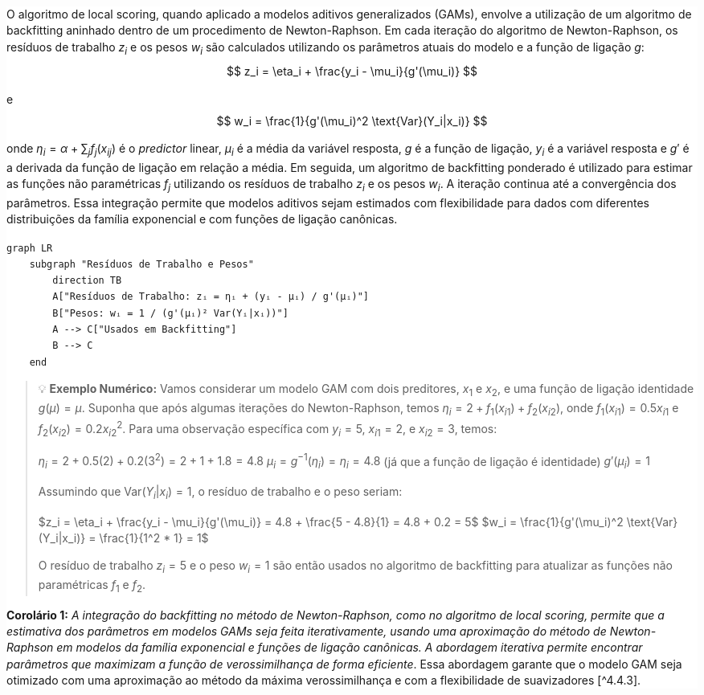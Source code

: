 O algoritmo de local scoring, quando aplicado a modelos aditivos generalizados (GAMs), envolve a utilização de um algoritmo de backfitting aninhado dentro de um procedimento de Newton-Raphson. Em cada iteração do algoritmo de Newton-Raphson, os resíduos de trabalho $z_i$ e os pesos $w_i$ são calculados utilizando os parâmetros atuais do modelo e a função de ligação $g$:
$$
z_i = \eta_i + \frac{y_i - \mu_i}{g'(\mu_i)}
$$

e
$$
w_i = \frac{1}{g'(\mu_i)^2 \text{Var}(Y_i|x_i)}
$$

onde $\eta_i = \alpha + \sum_{j}f_j(x_{ij})$ é o *predictor* linear, $\mu_i$ é a média da variável resposta, $g$ é a função de ligação, $y_i$ é a variável resposta e $g'$ é a derivada da função de ligação em relação a média.  Em seguida, um algoritmo de backfitting ponderado é utilizado para estimar as funções não paramétricas $f_j$ utilizando os resíduos de trabalho $z_i$ e os pesos $w_i$. A iteração continua até a convergência dos parâmetros.  Essa integração permite que modelos aditivos sejam estimados com flexibilidade para dados com diferentes distribuições da família exponencial e com funções de ligação canônicas.
```mermaid
graph LR
    subgraph "Resíduos de Trabalho e Pesos"
        direction TB
        A["Resíduos de Trabalho: zᵢ = ηᵢ + (yᵢ - μᵢ) / g'(μᵢ)"]
        B["Pesos: wᵢ = 1 / (g'(μᵢ)² Var(Yᵢ|xᵢ))"]
        A --> C["Usados em Backfitting"]
        B --> C
    end
```

> 💡 **Exemplo Numérico:**
> Vamos considerar um modelo GAM com dois preditores, $x_1$ e $x_2$, e uma função de ligação identidade $g(\mu) = \mu$. Suponha que após algumas iterações do Newton-Raphson, temos $\eta_i = 2 + f_1(x_{i1}) + f_2(x_{i2})$, onde $f_1(x_{i1}) = 0.5x_{i1}$ e $f_2(x_{i2}) = 0.2x_{i2}^2$. Para uma observação específica com $y_i = 5$, $x_{i1} = 2$, e $x_{i2} = 3$, temos:
>
> $\eta_i = 2 + 0.5(2) + 0.2(3^2) = 2 + 1 + 1.8 = 4.8$
> $\mu_i = g^{-1}(\eta_i) = \eta_i = 4.8$ (já que a função de ligação é identidade)
> $g'(\mu_i) = 1$
>
> Assumindo que $\text{Var}(Y_i|x_i) = 1$, o resíduo de trabalho e o peso seriam:
>
> $z_i = \eta_i + \frac{y_i - \mu_i}{g'(\mu_i)} = 4.8 + \frac{5 - 4.8}{1} = 4.8 + 0.2 = 5$
> $w_i = \frac{1}{g'(\mu_i)^2 \text{Var}(Y_i|x_i)} = \frac{1}{1^2 * 1} = 1$
>
> O resíduo de trabalho $z_i = 5$ e o peso $w_i = 1$ são então usados no algoritmo de backfitting para atualizar as funções não paramétricas $f_1$ e $f_2$.

**Corolário 1:** *A integração do backfitting no método de Newton-Raphson, como no algoritmo de local scoring, permite que a estimativa dos parâmetros em modelos GAMs seja feita iterativamente, usando uma aproximação do método de Newton-Raphson em modelos da família exponencial e funções de ligação canônicas.  A abordagem iterativa permite encontrar parâmetros que maximizam a função de verossimilhança de forma eficiente*. Essa abordagem garante que o modelo GAM seja otimizado com uma aproximação ao método da máxima verossimilhança e com a flexibilidade de suavizadores [^4.4.3].
